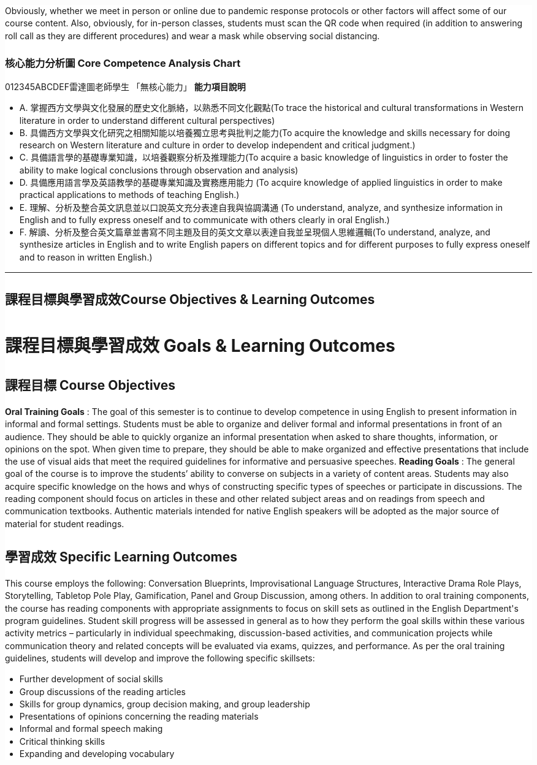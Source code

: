 Obviously, whether we meet in person or online due to pandemic response protocols or other factors will affect some of our course content. Also, obviously, for in-person classes, students must scan the QR code when required (in addition to answering roll call as they are different procedures) and wear a mask while observing social distancing.
###  核心能力分析圖 Core Competence Analysis Chart
012345ABCDEF雷達圖老師學生
「無核心能力」 
**能力項目說明**
  * A. 掌握西方文學與文化發展的歷史文化脈絡，以熟悉不同文化觀點(To trace the historical and cultural transformations in Western literature in order to understand different cultural perspectives)
  * B. 具備西方文學與文化研究之相關知能以培養獨立思考與批判之能力(To acquire the knowledge and skills necessary for doing research on Western literature and culture in order to develop independent and critical judgment.)
  * C. 具備語言學的基礎專業知識，以培養觀察分析及推理能力(To acquire a basic knowledge of linguistics in order to foster the ability to make logical conclusions through observation and analysis)
  * D. 具備應用語言學及英語教學的基礎專業知識及實務應用能力 (To acquire knowledge of applied linguistics in order to make practical applications to methods of teaching English.)
  * E. 理解、分析及整合英文訊息並以口說英文充分表達自我與協調溝通 (To understand, analyze, and synthesize information in English and to fully express oneself and to communicate with others clearly in oral English.)
  * F. 解讀、分析及整合英文篇章並書寫不同主題及目的英文文章以表達自我並呈現個人思維邏輯(To understand, analyze, and synthesize articles in English and to write English papers on different topics and for different purposes to fully express oneself and to reason in written English.)


* * *
##  課程目標與學習成效Course Objectives & Learning Outcomes 
# 課程目標與學習成效 Goals & Learning Outcomes
## 課程目標 Course Objectives
**Oral Training Goals** : The goal of this semester is to continue to develop competence in using English to present information in informal and formal settings. Students must be able to organize and deliver formal and informal presentations in front of an audience. They should be able to quickly organize an informal presentation when asked to share thoughts, information, or opinions on the spot. When given time to prepare, they should be able to make organized and effective presentations that include the use of visual aids that meet the required guidelines for informative and persuasive speeches.
**Reading Goals** : The general goal of the course is to improve the students’ ability to converse on subjects in a variety of content areas. Students may also acquire specific knowledge on the hows and whys of constructing specific types of speeches or participate in discussions. The reading component should focus on articles in these and other related subject areas and on readings from speech and communication textbooks. Authentic materials intended for native English speakers will be adopted as the major source of material for student readings.
## 學習成效 Specific Learning Outcomes
This course employs the following: Conversation Blueprints, Improvisational Language Structures, 
Interactive Drama Role Plays, Storytelling, Tabletop Pole Play, Gamification, Panel and Group Discussion, among others. In addition to oral training components, the course has reading components with appropriate assignments to focus on skill sets as outlined in the English Department's program guidelines. Student skill progress will be assessed in general as to how they perform the goal skills within these various activity metrics – particularly in individual speechmaking, discussion-based activities, and communication projects while communication theory and related concepts will be evaluated via exams, quizzes, and performance. As per the oral training guidelines, students will develop and improve the following specific skillsets:
  * Further development of social skills
  * Group discussions of the reading articles
  * Skills for group dynamics, group decision making, and group leadership
  * Presentations of opinions concerning the reading materials
  * Informal and formal speech making
  * Critical thinking skills
  * Expanding and developing vocabulary
